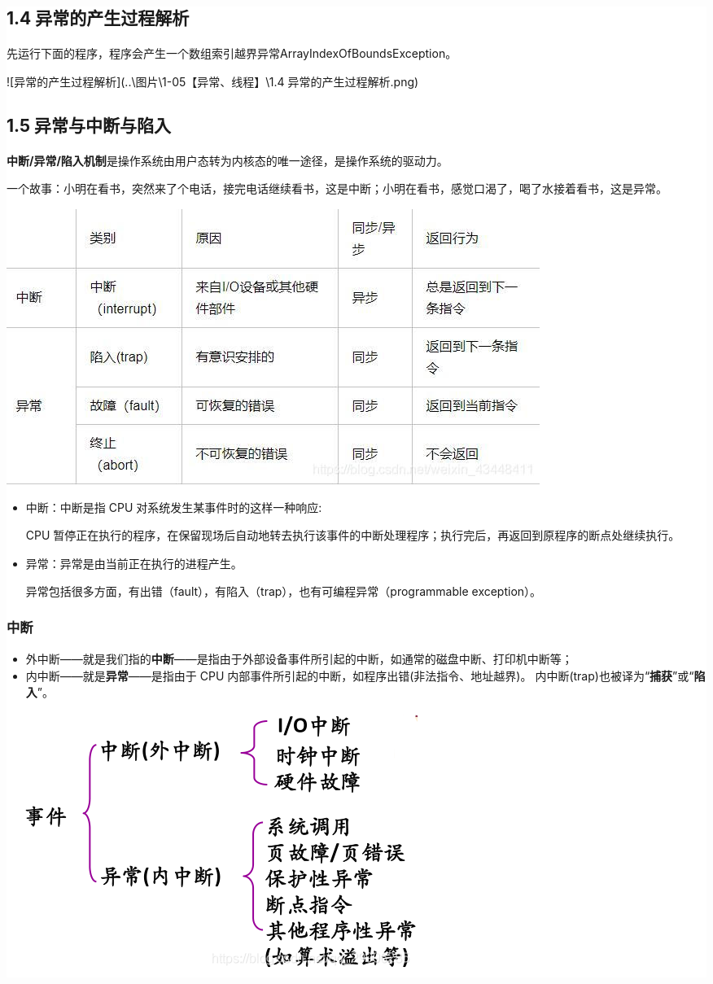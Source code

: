 ## 1.4 异常的产生过程解析



先运行下面的程序，程序会产生一个数组索引越界异常ArrayIndexOfBoundsException。

![异常的产生过程解析](..\图片\1-05【异常、线程】\1.4 异常的产生过程解析.png)

## 1.5 异常与中断与陷入

**中断/异常/陷入机制**是操作系统由用户态转为内核态的唯一途径，是操作系统的驱动力。

一个故事：小明在看书，突然来了个电话，接完电话继续看书，这是中断；小明在看书，感觉口渴了，喝了水接着看书，这是异常。

![](..\图片\1-05【异常、线程】\中断与异常.jpg)

* 中断：中断是指 CPU 对系统发生某事件时的这样一种响应:

  CPU 暂停正在执行的程序，在保留现场后自动地转去执行该事件的中断处理程序；执行完后，再返回到原程序的断点处继续执行。

* 异常：异常是由当前正在执行的进程产生。

  异常包括很多方面，有出错（fault），有陷入（trap），也有可编程异常（programmable exception）。

### 中断

- 外中断——就是我们指的**中断**——是指由于外部设备事件所引起的中断，如通常的磁盘中断、打印机中断等；
- 内中断——就是**异常**——是指由于 CPU 内部事件所引起的中断，如程序出错(非法指令、地址越界)。
  内中断(trap)也被译为“**捕获**”或“**陷入**”。

![](..\图片\1-05【异常、线程】\事件.png)

